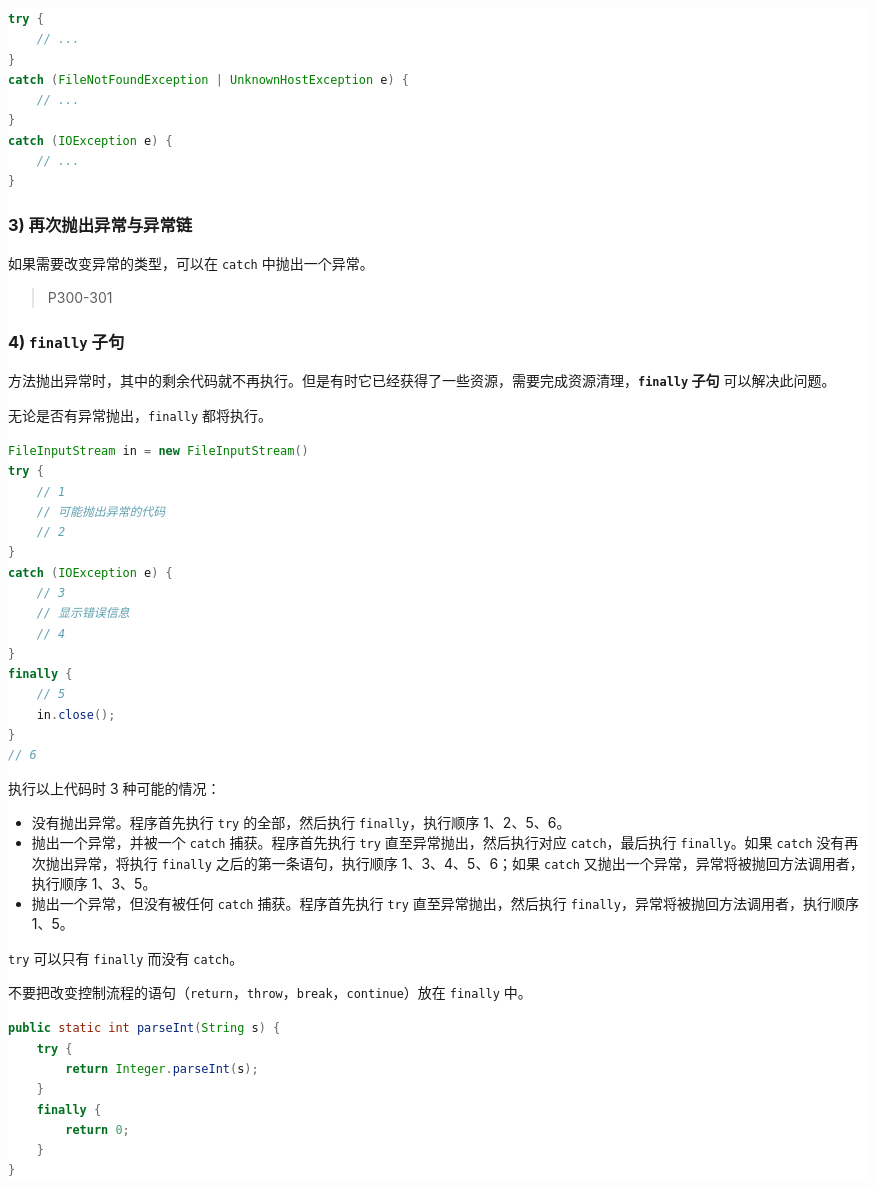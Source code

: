 ```java
try {
	// ...
}
catch (FileNotFoundException | UnknownHostException e) {
	// ...
}
catch (IOException e) {
	// ...
}
```

### 3) 再次抛出异常与异常链

如果需要改变异常的类型，可以在 `catch` 中抛出一个异常。

> P300-301

### 4) `finally` 子句

方法抛出异常时，其中的剩余代码就不再执行。但是有时它已经获得了一些资源，需要完成资源清理，**`finally` 子句** 可以解决此问题。

无论是否有异常抛出，`finally` 都将执行。

```java
FileInputStream in = new FileInputStream()
try {
	// 1
	// 可能抛出异常的代码
	// 2
}
catch (IOException e) {
	// 3
	// 显示错误信息
	// 4
}
finally {
	// 5
	in.close();
}
// 6
```

执行以上代码时 3 种可能的情况：

- 没有抛出异常。程序首先执行 `try` 的全部，然后执行 `finally`，执行顺序 1、2、5、6。
- 抛出一个异常，并被一个 `catch` 捕获。程序首先执行 `try` 直至异常抛出，然后执行对应 `catch`，最后执行 `finally`。如果 `catch` 没有再次抛出异常，将执行 `finally` 之后的第一条语句，执行顺序 1、3、4、5、6；如果 `catch` 又抛出一个异常，异常将被抛回方法调用者，执行顺序 1、3、5。
- 抛出一个异常，但没有被任何 `catch` 捕获。程序首先执行 `try` 直至异常抛出，然后执行 `finally`，异常将被抛回方法调用者，执行顺序 1、5。

`try` 可以只有 `finally` 而没有 `catch`。

不要把改变控制流程的语句（`return`，`throw`，`break`，`continue`）放在 `finally` 中。

```java
public static int parseInt(String s) {
	try {
		return Integer.parseInt(s);
	}
	finally {
		return 0;
	}
}
```
